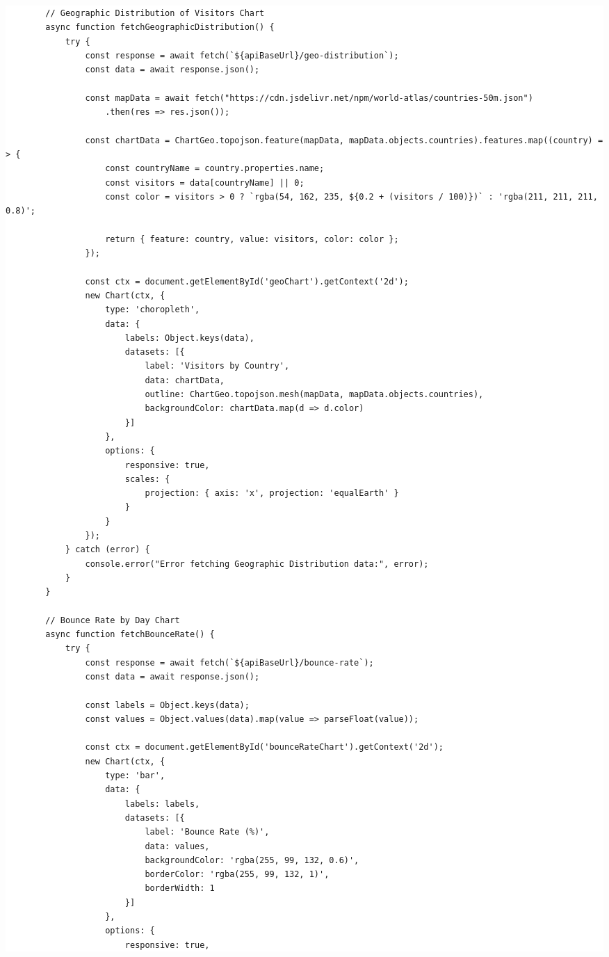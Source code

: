             // Geographic Distribution of Visitors Chart
            async function fetchGeographicDistribution() {
                try {
                    const response = await fetch(`${apiBaseUrl}/geo-distribution`);
                    const data = await response.json();

                    const mapData = await fetch("https://cdn.jsdelivr.net/npm/world-atlas/countries-50m.json")
                        .then(res => res.json());

                    const chartData = ChartGeo.topojson.feature(mapData, mapData.objects.countries).features.map((country) => {
                        const countryName = country.properties.name;
                        const visitors = data[countryName] || 0;
                        const color = visitors > 0 ? `rgba(54, 162, 235, ${0.2 + (visitors / 100)})` : 'rgba(211, 211, 211, 0.8)';

                        return { feature: country, value: visitors, color: color };
                    });

                    const ctx = document.getElementById('geoChart').getContext('2d');
                    new Chart(ctx, {
                        type: 'choropleth',
                        data: {
                            labels: Object.keys(data),
                            datasets: [{
                                label: 'Visitors by Country',
                                data: chartData,
                                outline: ChartGeo.topojson.mesh(mapData, mapData.objects.countries),
                                backgroundColor: chartData.map(d => d.color)
                            }]
                        },
                        options: {
                            responsive: true,
                            scales: {
                                projection: { axis: 'x', projection: 'equalEarth' }
                            }
                        }
                    });
                } catch (error) {
                    console.error("Error fetching Geographic Distribution data:", error);
                }
            }

            // Bounce Rate by Day Chart
            async function fetchBounceRate() {
                try {
                    const response = await fetch(`${apiBaseUrl}/bounce-rate`);
                    const data = await response.json();

                    const labels = Object.keys(data);
                    const values = Object.values(data).map(value => parseFloat(value));

                    const ctx = document.getElementById('bounceRateChart').getContext('2d');
                    new Chart(ctx, {
                        type: 'bar',
                        data: {
                            labels: labels,
                            datasets: [{
                                label: 'Bounce Rate (%)',
                                data: values,
                                backgroundColor: 'rgba(255, 99, 132, 0.6)',
                                borderColor: 'rgba(255, 99, 132, 1)',
                                borderWidth: 1
                            }]
                        },
                        options: {
                            responsive: true,